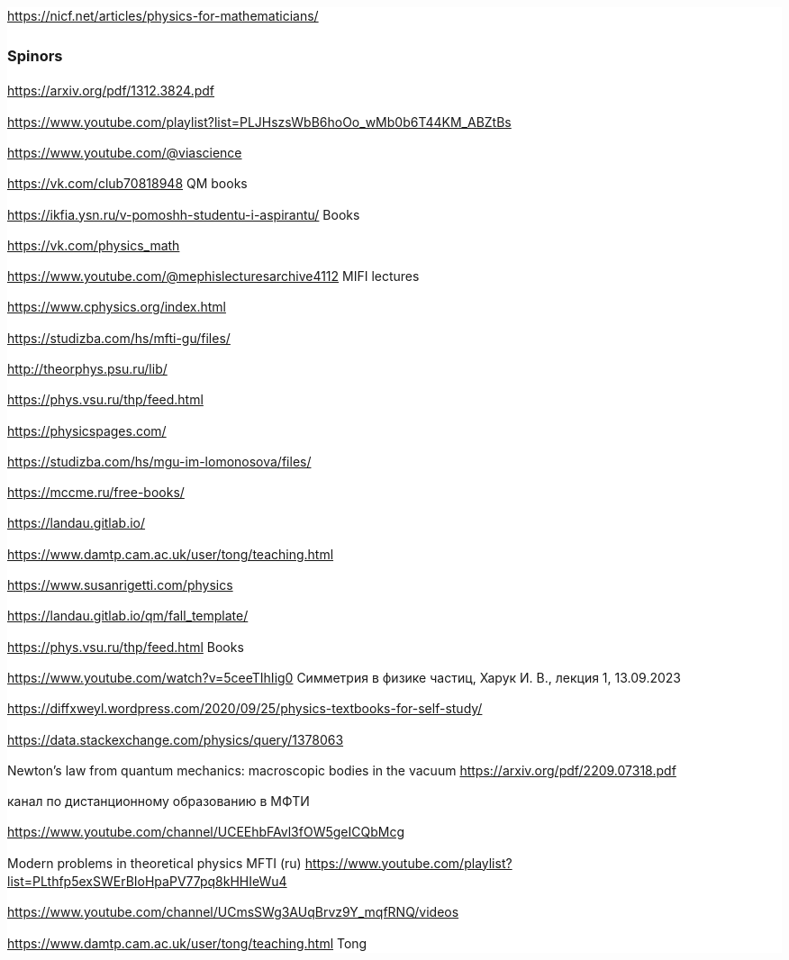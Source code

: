 https://nicf.net/articles/physics-for-mathematicians/

### Spinors
https://arxiv.org/pdf/1312.3824.pdf

 

https://www.youtube.com/playlist?list=PLJHszsWbB6hoOo_wMb0b6T44KM_ABZtBs


https://www.youtube.com/@viascience

https://vk.com/club70818948 QM books

https://ikfia.ysn.ru/v-pomoshh-studentu-i-aspirantu/   Books

https://vk.com/physics_math

https://www.youtube.com/@mephislecturesarchive4112  MIFI lectures

https://www.cphysics.org/index.html

https://studizba.com/hs/mfti-gu/files/

http://theorphys.psu.ru/lib/

https://phys.vsu.ru/thp/feed.html

https://physicspages.com/

https://studizba.com/hs/mgu-im-lomonosova/files/

https://mccme.ru/free-books/

https://landau.gitlab.io/

https://www.damtp.cam.ac.uk/user/tong/teaching.html

https://www.susanrigetti.com/physics

https://landau.gitlab.io/qm/fall_template/

https://phys.vsu.ru/thp/feed.html  Books

https://www.youtube.com/watch?v=5ceeTIhIig0 Симметрия в физике частиц, Харук И. В., лекция 1, 13.09.2023

https://diffxweyl.wordpress.com/2020/09/25/physics-textbooks-for-self-study/

https://data.stackexchange.com/physics/query/1378063

Newton’s law from quantum mechanics: macroscopic bodies in the vacuum
https://arxiv.org/pdf/2209.07318.pdf

 канал по дистанционному образованию в МФТИ
 
https://www.youtube.com/channel/UCEEhbFAvl3fOW5geICQbMcg

Modern problems in theoretical physics MFTI (ru)
https://www.youtube.com/playlist?list=PLthfp5exSWErBIoHpaPV77pq8kHHIeWu4

https://www.youtube.com/channel/UCmsSWg3AUqBrvz9Y_mqfRNQ/videos

https://www.damtp.cam.ac.uk/user/tong/teaching.html Tong
